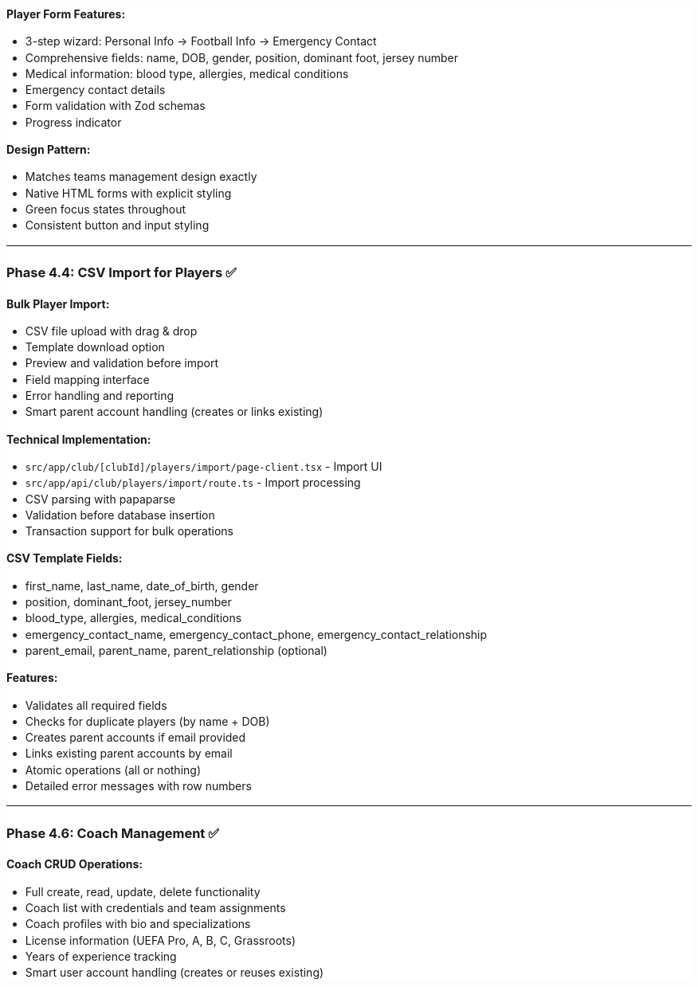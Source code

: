 **Player Form Features:**
- 3-step wizard: Personal Info → Football Info → Emergency Contact
- Comprehensive fields: name, DOB, gender, position, dominant foot, jersey number
- Medical information: blood type, allergies, medical conditions
- Emergency contact details
- Form validation with Zod schemas
- Progress indicator

**Design Pattern:**
- Matches teams management design exactly
- Native HTML forms with explicit styling
- Green focus states throughout
- Consistent button and input styling

---

### Phase 4.4: CSV Import for Players ✅

**Bulk Player Import:**
- CSV file upload with drag & drop
- Template download option
- Preview and validation before import
- Field mapping interface
- Error handling and reporting
- Smart parent account handling (creates or links existing)

**Technical Implementation:**
- `src/app/club/[clubId]/players/import/page-client.tsx` - Import UI
- `src/app/api/club/players/import/route.ts` - Import processing
- CSV parsing with papaparse
- Validation before database insertion
- Transaction support for bulk operations

**CSV Template Fields:**
- first_name, last_name, date_of_birth, gender
- position, dominant_foot, jersey_number
- blood_type, allergies, medical_conditions
- emergency_contact_name, emergency_contact_phone, emergency_contact_relationship
- parent_email, parent_name, parent_relationship (optional)

**Features:**
- Validates all required fields
- Checks for duplicate players (by name + DOB)
- Creates parent accounts if email provided
- Links existing parent accounts by email
- Atomic operations (all or nothing)
- Detailed error messages with row numbers

---

### Phase 4.6: Coach Management ✅

**Coach CRUD Operations:**
- Full create, read, update, delete functionality
- Coach list with credentials and team assignments
- Coach profiles with bio and specializations
- License information (UEFA Pro, A, B, C, Grassroots)
- Years of experience tracking
- Smart user account handling (creates or reuses existing)
